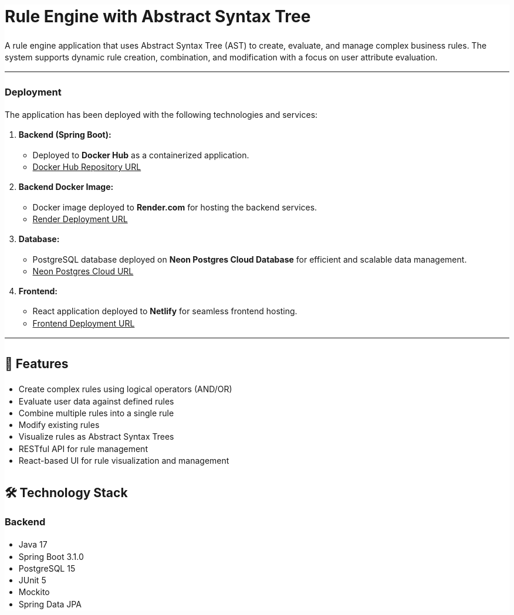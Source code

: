 
# Rule Engine with Abstract Syntax Tree

A rule engine application that uses Abstract Syntax Tree (AST) to create, evaluate, and manage complex business rules. The system supports dynamic rule creation, combination, and modification with a focus on user attribute evaluation.

---

### Deployment

The application has been deployed with the following technologies and services:

1. **Backend (Spring Boot):**
   - Deployed to **Docker Hub** as a containerized application.
   - [Docker Hub Repository URL](sandesh030/rule-engine-deployment)

2. **Backend Docker Image:**
   - Docker image deployed to **Render.com** for hosting the backend services.
   - [Render Deployment URL](https://rule-engine-deployment-latest.onrender.com)

3. **Database:**
   - PostgreSQL database deployed on **Neon Postgres Cloud Database** for efficient and scalable data management.
   - [Neon Postgres Cloud URL](https://console.neon.tech/app/projects/solitary-forest-16973334/branches/br-spring-butterfly-a8e2xdam/tables)

4. **Frontend:**
   - React application deployed to **Netlify** for seamless frontend hosting.
   - [Frontend Deployment URL](https://rule-engine-bd7555.netlify.app/)

---

## 🚀 Features

- Create complex rules using logical operators (AND/OR)
- Evaluate user data against defined rules
- Combine multiple rules into a single rule
- Modify existing rules
- Visualize rules as Abstract Syntax Trees
- RESTful API for rule management
- React-based UI for rule visualization and management

## 🛠 Technology Stack

### Backend
- Java 17
- Spring Boot 3.1.0
- PostgreSQL 15
- JUnit 5
- Mockito
- Spring Data JPA

